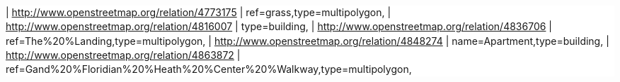 | http://www.openstreetmap.org/relation/4773175 | ref=grass,type=multipolygon,
| http://www.openstreetmap.org/relation/4816007 | type=building,
| http://www.openstreetmap.org/relation/4836706 | ref=The%20%Landing,type=multipolygon,
| http://www.openstreetmap.org/relation/4848274 | name=Apartment,type=building,
| http://www.openstreetmap.org/relation/4863872 | ref=Gand%20%Floridian%20%Heath%20%Center%20%Walkway,type=multipolygon,
